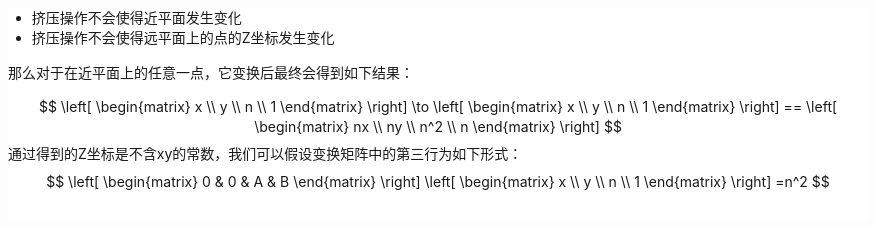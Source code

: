 - 挤压操作不会使得近平面发生变化
- 挤压操作不会使得远平面上的点的Z坐标发生变化
        

那么对于在近平面上的任意一点，它变换后最终会得到如下结果：
      
$$
      \left[
      \begin{matrix}
      x  \\
      y  \\
      n  \\
      1
      \end{matrix}
      \right] 
      \to 
      \left[
      \begin{matrix}
      x \\
      y \\
      n \\
      1
      \end{matrix}
      \right] 
      ==
      \left[
      \begin{matrix}
      nx \\
      ny \\
      n^2 \\
      n
      \end{matrix}
      \right]
$$
通过得到的Z坐标是不含xy的常数，我们可以假设变换矩阵中的第三行为如下形式：
$$
\left[
\begin{matrix}
0 & 0 & A & B 
\end{matrix}
\right] 
\left[
\begin{matrix}
x \\
y \\
n \\
1
\end{matrix}
\right]
=n^2
$$
​      
